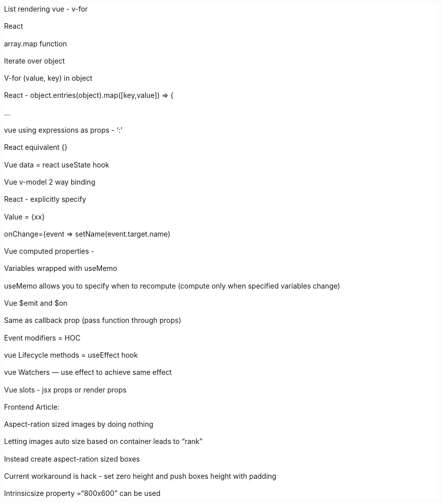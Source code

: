 
List rendering vue - v-for

React

array.map function


Iterate over object

V-for (value, key) in object

React - object.entries(object).map([key,value]) => {

…


vue using expressions as props - ‘:’

React equivalent {}


Vue data = react useState hook


Vue v-model 2 way binding

React - explicitly specify

Value = {xx}

onChange={event => setName(event.target.name)


Vue computed properties -

Variables wrapped with useMemo

useMemo allows you to specify when to recompute (compute only when specified variables change)


Vue $emit and $on

Same as callback prop (pass function through props)


Event modifiers = HOC


vue Lifecycle methods = useEffect hook


vue Watchers — use effect to achieve same effect


Vue slots - jsx props or render props

Frontend Article:

Aspect-ration sized images by doing nothing

Letting images auto size based on container leads to “rank”

Instead create aspect-ration sized boxes

Current workaround is hack - set zero height and push boxes height with padding


Intrinsicsize property =“800x600” can be used
